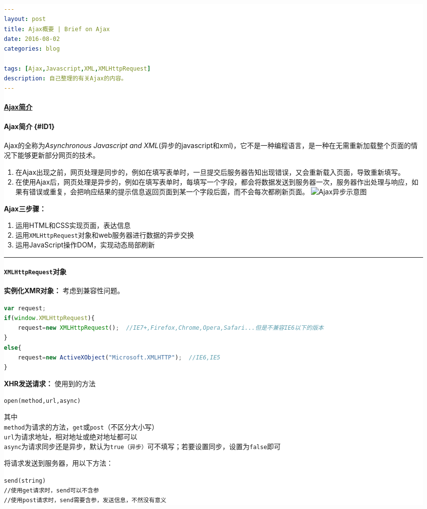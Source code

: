 ```yaml
---
layout: post
title: Ajax概要 | Brief on Ajax
date: 2016-08-02
categories: blog

tags: [Ajax,Javascript,XML,XMLHttpRequest]
description: 自己整理的有关Ajax的内容。
---
```

#### [Ajax简介](#ID1)

#### Ajax简介 {#ID1}
Ajax的全称为*Asynchronous Javascript and XML*(异步的javascript和xml)，它不是一种编程语言，是一种在无需重新加载整个页面的情况下能够更新部分网页的技术。
1. 在Ajax出现之前，网页处理是同步的，例如在填写表单时，一旦提交后服务器告知出现错误，又会重新载入页面，导致重新填写。
2. 在使用Ajax后，网页处理是异步的，例如在填写表单时，每填写一个字段，都会将数据发送到服务器一次，服务器作出处理与响应，如果有错误或重复，会把响应结果的提示信息返回页面到某一个字段后面，而不会每次都刷新页面。
![Ajax异步示意图](http://og67h2vwk.bkt.clouddn.com/Ajax%E2%80%94%E2%80%94%E5%BC%82%E6%AD%A5%E7%A4%BA%E6%84%8F%E5%9B%BE.jpg?e=1487520603&token=yLFs8gfOSC1YShmmAJlDztT133UePymJZqtS0u5R:eVW6fTpihpCMgQHJ3-QjXhxCfxQ)

**Ajax三步骤：**
1. 运用HTML和CSS实现页面，表达信息
2. 运用`XMLHttpRequest`对象和web服务器进行数据的异步交换
3. 运用JavaScript操作DOM，实现动态局部刷新
***
#### `XMLHttpRequest`对象
**实例化XMR对象：** 考虑到兼容性问题。
```javascript
var request;
if(window.XMLHttpRequest){
    request=new XMLHttpRequest();  //IE7+,Firefox,Chrome,Opera,Safari...但是不兼容IE6以下的版本
}
else{
    request=new ActiveXObject("Microsoft.XMLHTTP");  //IE6,IE5
}
```

**XHR发送请求：** 使用到的方法
```
open(method,url,async)
```
其中<br>`method`为请求的方法，`get`或`post`（不区分大小写）
<br>`url`为请求地址，相对地址或绝对地址都可以
<br>`async`为请求同步还是异步，默认为`true（异步）`可不填写；若要设置同步，设置为`false`即可

将请求发送到服务器，用以下方法：
```
send(string)
//使用get请求时，send可以不含参
//使用post请求时，send需要含参，发送信息，不然没有意义
```
